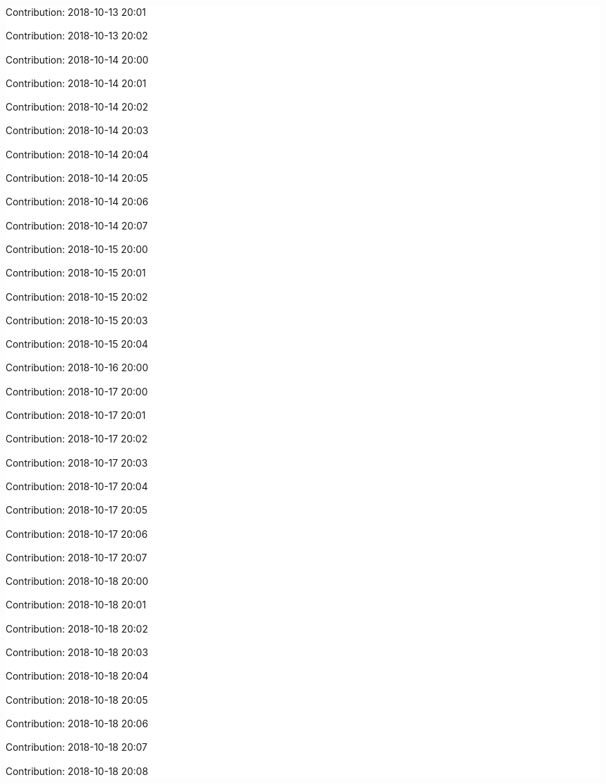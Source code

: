 Contribution: 2018-10-13 20:01

Contribution: 2018-10-13 20:02

Contribution: 2018-10-14 20:00

Contribution: 2018-10-14 20:01

Contribution: 2018-10-14 20:02

Contribution: 2018-10-14 20:03

Contribution: 2018-10-14 20:04

Contribution: 2018-10-14 20:05

Contribution: 2018-10-14 20:06

Contribution: 2018-10-14 20:07

Contribution: 2018-10-15 20:00

Contribution: 2018-10-15 20:01

Contribution: 2018-10-15 20:02

Contribution: 2018-10-15 20:03

Contribution: 2018-10-15 20:04

Contribution: 2018-10-16 20:00

Contribution: 2018-10-17 20:00

Contribution: 2018-10-17 20:01

Contribution: 2018-10-17 20:02

Contribution: 2018-10-17 20:03

Contribution: 2018-10-17 20:04

Contribution: 2018-10-17 20:05

Contribution: 2018-10-17 20:06

Contribution: 2018-10-17 20:07

Contribution: 2018-10-18 20:00

Contribution: 2018-10-18 20:01

Contribution: 2018-10-18 20:02

Contribution: 2018-10-18 20:03

Contribution: 2018-10-18 20:04

Contribution: 2018-10-18 20:05

Contribution: 2018-10-18 20:06

Contribution: 2018-10-18 20:07

Contribution: 2018-10-18 20:08
